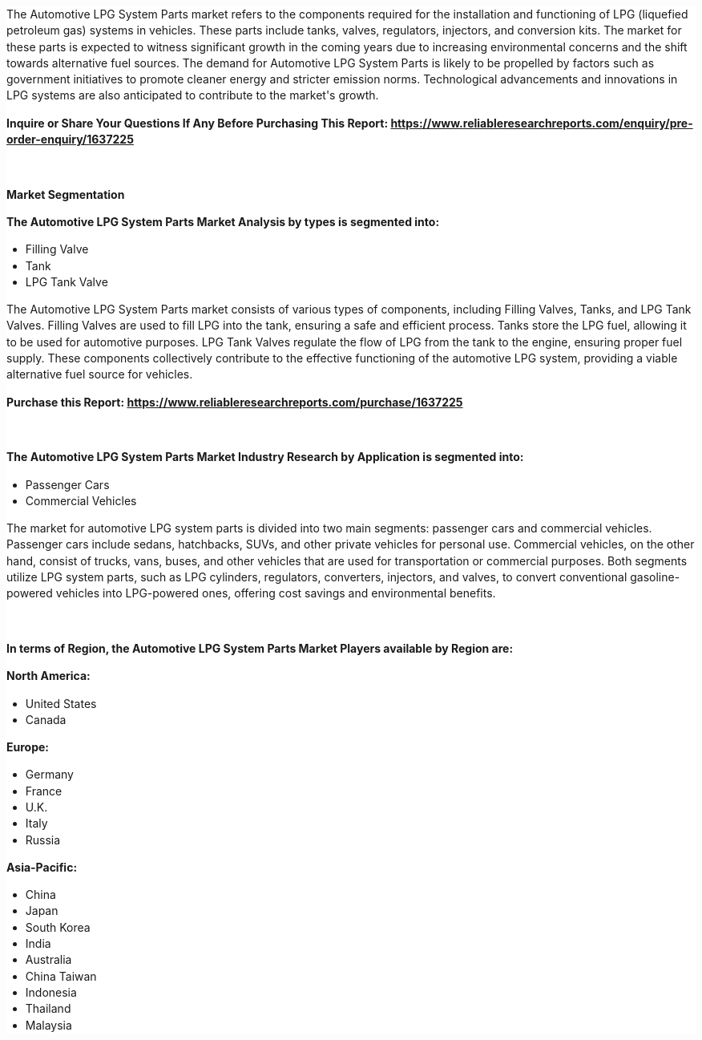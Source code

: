 <p><p>The Automotive LPG System Parts market refers to the components required for the installation and functioning of LPG (liquefied petroleum gas) systems in vehicles. These parts include tanks, valves, regulators, injectors, and conversion kits. The market for these parts is expected to witness significant growth in the coming years due to increasing environmental concerns and the shift towards alternative fuel sources. The demand for Automotive LPG System Parts is likely to be propelled by factors such as government initiatives to promote cleaner energy and stricter emission norms. Technological advancements and innovations in LPG systems are also anticipated to contribute to the market's growth.</p></p>
<p><strong>Inquire or Share Your Questions If Any Before Purchasing This Report: <a href="https://www.reliableresearchreports.com/enquiry/pre-order-enquiry/1637225">https://www.reliableresearchreports.com/enquiry/pre-order-enquiry/1637225</a></strong></p>
<p>&nbsp;</p>
<p><strong>Market Segmentation</strong></p>
<p><strong>The Automotive LPG System Parts Market Analysis by types is segmented into:</strong></p>
<p><ul><li>Filling Valve</li><li>Tank</li><li>LPG Tank Valve</li></ul></p>
<p><p>The Automotive LPG System Parts market consists of various types of components, including Filling Valves, Tanks, and LPG Tank Valves. Filling Valves are used to fill LPG into the tank, ensuring a safe and efficient process. Tanks store the LPG fuel, allowing it to be used for automotive purposes. LPG Tank Valves regulate the flow of LPG from the tank to the engine, ensuring proper fuel supply. These components collectively contribute to the effective functioning of the automotive LPG system, providing a viable alternative fuel source for vehicles.</p></p>
<p><strong>Purchase this Report:&nbsp;<a href="https://www.reliableresearchreports.com/purchase/1637225">https://www.reliableresearchreports.com/purchase/1637225</a></strong></p>
<p>&nbsp;</p>
<p><strong>The Automotive LPG System Parts Market Industry Research by Application is segmented into:</strong></p>
<p><ul><li>Passenger Cars</li><li>Commercial Vehicles</li></ul></p>
<p><p>The market for automotive LPG system parts is divided into two main segments: passenger cars and commercial vehicles. Passenger cars include sedans, hatchbacks, SUVs, and other private vehicles for personal use. Commercial vehicles, on the other hand, consist of trucks, vans, buses, and other vehicles that are used for transportation or commercial purposes. Both segments utilize LPG system parts, such as LPG cylinders, regulators, converters, injectors, and valves, to convert conventional gasoline-powered vehicles into LPG-powered ones, offering cost savings and environmental benefits.</p></p>
<p>&nbsp;</p>
<p><strong>In terms of Region, the Automotive LPG System Parts Market Players available by Region are:</strong></p>
<p>
    <p> <strong> North America: </strong>
        <ul>
            <li>United States</li>
            <li>Canada</li>
        </ul>
        </p> 
    <p> <strong> Europe: </strong>
        <ul>
            <li>Germany</li>
            <li>France</li>
            <li>U.K.</li>
            <li>Italy</li>
            <li>Russia</li>
        </ul>
        </p> 
    <p> <strong> Asia-Pacific: </strong>
        <ul>
            <li>China</li>
            <li>Japan</li>
            <li>South Korea</li>
            <li>India</li>
            <li>Australia</li>
            <li>China Taiwan</li>
            <li>Indonesia</li>
            <li>Thailand</li>
            <li>Malaysia</li>